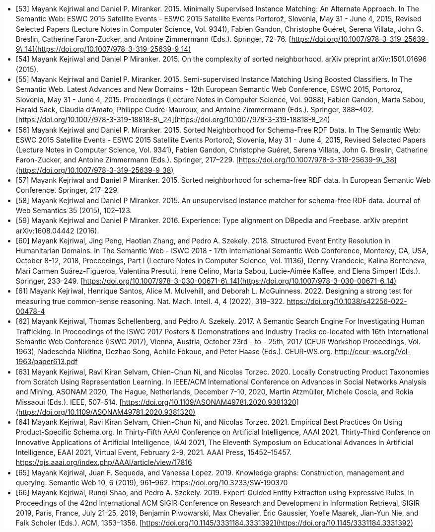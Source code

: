 - <a id="ref-53"></a>[53] Mayank Kejriwal and Daniel P. Miranker. 2015. Minimally Supervised Instance Matching: An Alternate Approach. In The Semantic Web: ESWC 2015 Satellite Events - ESWC 2015 Satellite Events Portorož, Slovenia, May 31 - June 4, 2015, Revised Selected Papers (Lecture Notes in Computer Science, Vol. 9341), Fabien Gandon, Christophe Guéret, Serena Villata, John G. Breslin, Catherine Faron-Zucker, and Antoine Zimmermann (Eds.). Springer, 72–76. [https://doi.org/10.1007/978-3-319-25639-9\_14](https://doi.org/10.1007/978-3-319-25639-9_14)
- <a id="ref-54"></a>[54] Mayank Kejriwal and Daniel P Miranker. 2015. On the complexity of sorted neighborhood. arXiv preprint arXiv:1501.01696 (2015).
- <a id="ref-55"></a>[55] Mayank Kejriwal and Daniel P. Miranker. 2015. Semi-supervised Instance Matching Using Boosted Classifiers. In The Semantic Web. Latest Advances and New Domains - 12th European Semantic Web Conference, ESWC 2015, Portoroz, Slovenia, May 31 - June 4, 2015. Proceedings (Lecture Notes in Computer Science, Vol. 9088), Fabien Gandon, Marta Sabou, Harald Sack, Claudia d'Amato, Philippe Cudré-Mauroux, and Antoine Zimmermann (Eds.). Springer, 388–402. [https://doi.org/10.1007/978-3-319-18818-8\_24](https://doi.org/10.1007/978-3-319-18818-8_24)
- <a id="ref-56"></a>[56] Mayank Kejriwal and Daniel P. Miranker. 2015. Sorted Neighborhood for Schema-Free RDF Data. In The Semantic Web: ESWC 2015 Satellite Events - ESWC 2015 Satellite Events Portorož, Slovenia, May 31 - June 4, 2015, Revised Selected Papers (Lecture Notes in Computer Science, Vol. 9341), Fabien Gandon, Christophe Guéret, Serena Villata, John G. Breslin, Catherine Faron-Zucker, and Antoine Zimmermann (Eds.). Springer, 217–229. [https://doi.org/10.1007/978-3-319-25639-9\_38](https://doi.org/10.1007/978-3-319-25639-9_38)
- <a id="ref-57"></a>[57] Mayank Kejriwal and Daniel P Miranker. 2015. Sorted neighborhood for schema-free RDF data. In European Semantic Web Conference. Springer, 217–229.
- <a id="ref-58"></a>[58] Mayank Kejriwal and Daniel P Miranker. 2015. An unsupervised instance matcher for schema-free RDF data. Journal of Web Semantics 35 (2015), 102–123.
- <a id="ref-59"></a>[59] Mayank Kejriwal and Daniel P Miranker. 2016. Experience: Type alignment on DBpedia and Freebase. arXiv preprint arXiv:1608.04442 (2016).
- <a id="ref-60"></a>[60] Mayank Kejriwal, Jing Peng, Haotian Zhang, and Pedro A. Szekely. 2018. Structured Event Entity Resolution in Humanitarian Domains. In The Semantic Web - ISWC 2018 - 17th International Semantic Web Conference, Monterey, CA, USA, October 8-12, 2018, Proceedings, Part I (Lecture Notes in Computer Science, Vol. 11136), Denny Vrandecic, Kalina Bontcheva, Mari Carmen Suárez-Figueroa, Valentina Presutti, Irene Celino, Marta Sabou, Lucie-Aimée Kaffee, and Elena Simperl (Eds.). Springer, 233–249. [https://doi.org/10.1007/978-3-030-00671-6\_14](https://doi.org/10.1007/978-3-030-00671-6_14)
- <a id="ref-61"></a>[61] Mayank Kejriwal, Henrique Santos, Alice M. Mulvehill, and Deborah L. McGuinness. 2022. Designing a strong test for measuring true common-sense reasoning. Nat. Mach. Intell. 4, 4 (2022), 318–322. <https://doi.org/10.1038/s42256-022-00478-4>
- <a id="ref-62"></a>[62] Mayank Kejriwal, Thomas Schellenberg, and Pedro A. Szekely. 2017. A Semantic Search Engine For Investigating Human Trafficking. In Proceedings of the ISWC 2017 Posters & Demonstrations and Industry Tracks co-located with 16th International Semantic Web Conference (ISWC 2017), Vienna, Austria, October 23rd - to - 25th, 2017 (CEUR Workshop Proceedings, Vol. 1963), Nadeschda Nikitina, Dezhao Song, Achille Fokoue, and Peter Haase (Eds.). CEUR-WS.org. <http://ceur-ws.org/Vol-1963/paper613.pdf>
- <a id="ref-63"></a>[63] Mayank Kejriwal, Ravi Kiran Selvam, Chien-Chun Ni, and Nicolas Torzec. 2020. Locally Constructing Product Taxonomies from Scratch Using Representation Learning. In IEEE/ACM International Conference on Advances in Social Networks Analysis and Mining, ASONAM 2020, The Hague, Netherlands, December 7-10, 2020, Martin Atzmüller, Michele Coscia, and Rokia Missaoui (Eds.). IEEE, 507–514. [https://doi.org/10.1109/ASONAM49781.2020.9381320](https://doi.org/10.1109/ASONAM49781.2020.9381320)
- <a id="ref-64"></a>[64] Mayank Kejriwal, Ravi Kiran Selvam, Chien-Chun Ni, and Nicolas Torzec. 2021. Empirical Best Practices On Using Product-Specific Schema.org. In Thirty-Fifth AAAI Conference on Artificial Intelligence, AAAI 2021, Thirty-Third Conference on Innovative Applications of Artificial Intelligence, IAAI 2021, The Eleventh Symposium on Educational Advances in Artificial Intelligence, EAAI 2021, Virtual Event, February 2-9, 2021. AAAI Press, 15452–15457. <https://ojs.aaai.org/index.php/AAAI/article/view/17816>
- <a id="ref-65"></a>[65] Mayank Kejriwal, Juan F. Sequeda, and Vanessa Lopez. 2019. Knowledge graphs: Construction, management and querying. Semantic Web 10, 6 (2019), 961–962. <https://doi.org/10.3233/SW-190370>
- <a id="ref-66"></a>[66] Mayank Kejriwal, Runqi Shao, and Pedro A. Szekely. 2019. Expert-Guided Entity Extraction using Expressive Rules. In Proceedings of the 42nd International ACM SIGIR Conference on Research and Development in Information Retrieval, SIGIR 2019, Paris, France, July 21-25, 2019, Benjamin Piwowarski, Max Chevalier, Éric Gaussier, Yoelle Maarek, Jian-Yun Nie, and Falk Scholer (Eds.). ACM, 1353–1356. [https://doi.org/10.1145/3331184.3331392](https://doi.org/10.1145/3331184.3331392)